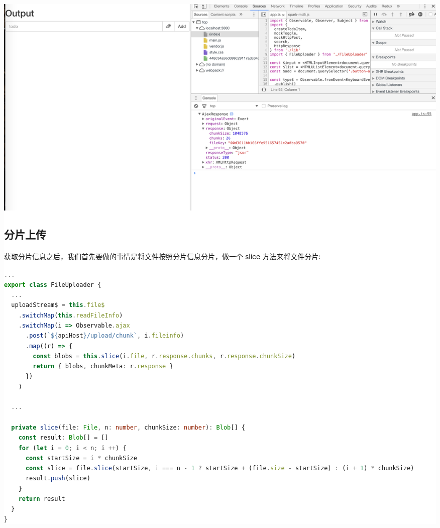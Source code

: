 ![](./1485953393406.png)

## 分片上传

获取分片信息之后，我们首先要做的事情是将文件按照分片信息分片，做一个 slice 方法来将文件分片:

```typescript
...
export class FileUploader {
  ...
  uploadStream$ = this.file$
    .switchMap(this.readFileInfo)
    .switchMap(i => Observable.ajax
      .post(`${apiHost}/upload/chunk`, i.fileinfo)
      .map((r) => {
        const blobs = this.slice(i.file, r.response.chunks, r.response.chunkSize)
        return { blobs, chunkMeta: r.response }
      })
    )

  ...

  private slice(file: File, n: number, chunkSize: number): Blob[] {
    const result: Blob[] = []
    for (let i = 0; i < n; i ++) {
      const startSize = i * chunkSize
      const slice = file.slice(startSize, i === n - 1 ? startSize + (file.size - startSize) : (i + 1) * chunkSize)
      result.push(slice)
    }
    return result
  }
}
```
